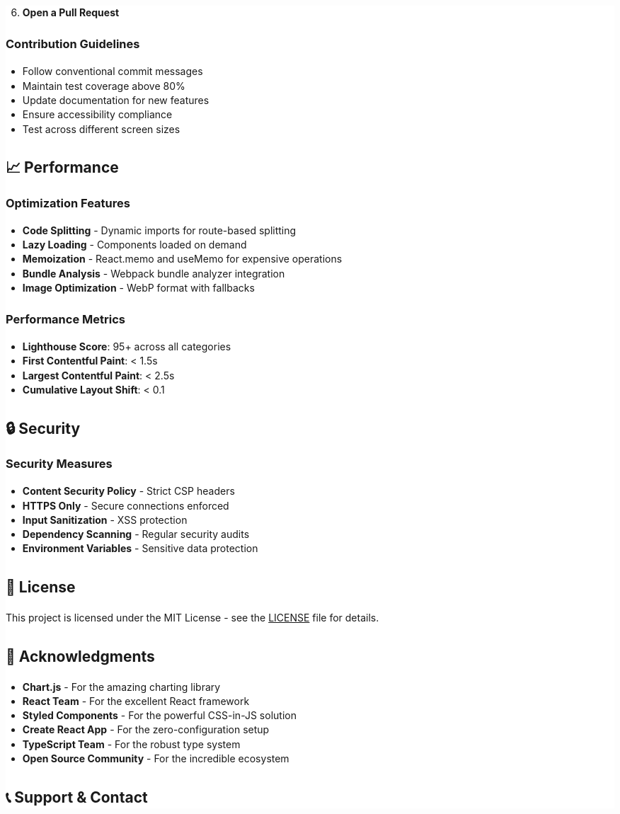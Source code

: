 6. **Open a Pull Request**

### Contribution Guidelines
- Follow conventional commit messages
- Maintain test coverage above 80%
- Update documentation for new features
- Ensure accessibility compliance
- Test across different screen sizes

## 📈 Performance

### Optimization Features
- **Code Splitting** - Dynamic imports for route-based splitting
- **Lazy Loading** - Components loaded on demand
- **Memoization** - React.memo and useMemo for expensive operations
- **Bundle Analysis** - Webpack bundle analyzer integration
- **Image Optimization** - WebP format with fallbacks

### Performance Metrics
- **Lighthouse Score**: 95+ across all categories
- **First Contentful Paint**: < 1.5s
- **Largest Contentful Paint**: < 2.5s
- **Cumulative Layout Shift**: < 0.1

## 🔒 Security

### Security Measures
- **Content Security Policy** - Strict CSP headers
- **HTTPS Only** - Secure connections enforced
- **Input Sanitization** - XSS protection
- **Dependency Scanning** - Regular security audits
- **Environment Variables** - Sensitive data protection

## 📝 License

This project is licensed under the MIT License - see the [LICENSE](LICENSE) file for details.

## 🙏 Acknowledgments

- **Chart.js** - For the amazing charting library
- **React Team** - For the excellent React framework
- **Styled Components** - For the powerful CSS-in-JS solution
- **Create React App** - For the zero-configuration setup
- **TypeScript Team** - For the robust type system
- **Open Source Community** - For the incredible ecosystem

## 📞 Support & Contact
